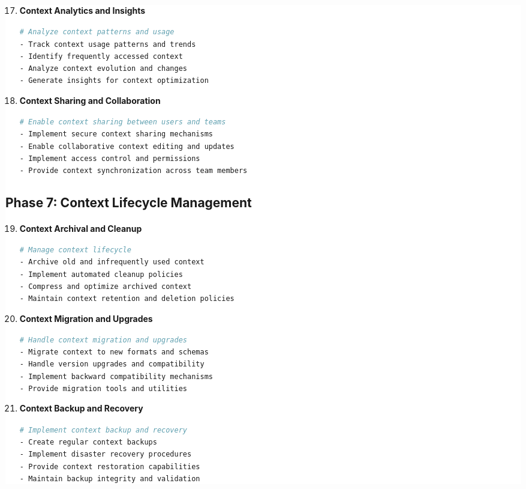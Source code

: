 17. **Context Analytics and Insights**

    ```bash
    # Analyze context patterns and usage
    - Track context usage patterns and trends
    - Identify frequently accessed context
    - Analyze context evolution and changes
    - Generate insights for context optimization
    ```

18. **Context Sharing and Collaboration**

    ```bash
    # Enable context sharing between users and teams
    - Implement secure context sharing mechanisms
    - Enable collaborative context editing and updates
    - Implement access control and permissions
    - Provide context synchronization across team members
    ```

## Phase 7: Context Lifecycle Management

19. **Context Archival and Cleanup**

    ```bash
    # Manage context lifecycle
    - Archive old and infrequently used context
    - Implement automated cleanup policies
    - Compress and optimize archived context
    - Maintain context retention and deletion policies
    ```

20. **Context Migration and Upgrades**

    ```bash
    # Handle context migration and upgrades
    - Migrate context to new formats and schemas
    - Handle version upgrades and compatibility
    - Implement backward compatibility mechanisms
    - Provide migration tools and utilities
    ```

21. **Context Backup and Recovery**

    ```bash
    # Implement context backup and recovery
    - Create regular context backups
    - Implement disaster recovery procedures
    - Provide context restoration capabilities
    - Maintain backup integrity and validation
    ```
